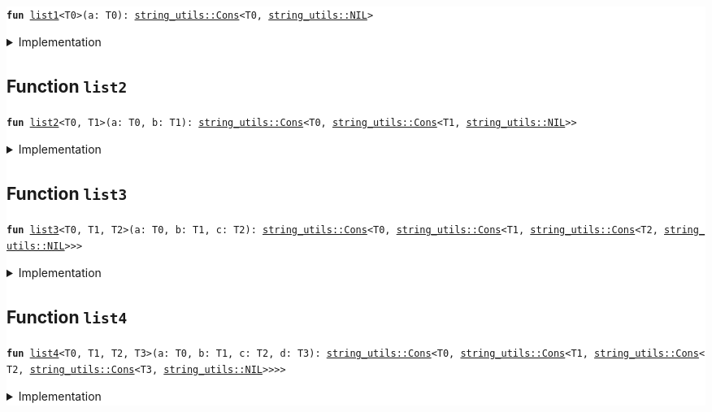 

<pre><code><b>fun</b> <a href="string_utils.md#0x1_string_utils_list1">list1</a>&lt;T0&gt;(a: T0): <a href="string_utils.md#0x1_string_utils_Cons">string_utils::Cons</a>&lt;T0, <a href="string_utils.md#0x1_string_utils_NIL">string_utils::NIL</a>&gt;
</code></pre>



<details><summary>Implementation</summary></details>

<a name="0x1_string_utils_list2"></a>

## Function `list2`



<pre><code><b>fun</b> <a href="string_utils.md#0x1_string_utils_list2">list2</a>&lt;T0, T1&gt;(a: T0, b: T1): <a href="string_utils.md#0x1_string_utils_Cons">string_utils::Cons</a>&lt;T0, <a href="string_utils.md#0x1_string_utils_Cons">string_utils::Cons</a>&lt;T1, <a href="string_utils.md#0x1_string_utils_NIL">string_utils::NIL</a>&gt;&gt;
</code></pre>



<details><summary>Implementation</summary></details>

<a name="0x1_string_utils_list3"></a>

## Function `list3`



<pre><code><b>fun</b> <a href="string_utils.md#0x1_string_utils_list3">list3</a>&lt;T0, T1, T2&gt;(a: T0, b: T1, c: T2): <a href="string_utils.md#0x1_string_utils_Cons">string_utils::Cons</a>&lt;T0, <a href="string_utils.md#0x1_string_utils_Cons">string_utils::Cons</a>&lt;T1, <a href="string_utils.md#0x1_string_utils_Cons">string_utils::Cons</a>&lt;T2, <a href="string_utils.md#0x1_string_utils_NIL">string_utils::NIL</a>&gt;&gt;&gt;
</code></pre>



<details><summary>Implementation</summary></details>

<a name="0x1_string_utils_list4"></a>

## Function `list4`



<pre><code><b>fun</b> <a href="string_utils.md#0x1_string_utils_list4">list4</a>&lt;T0, T1, T2, T3&gt;(a: T0, b: T1, c: T2, d: T3): <a href="string_utils.md#0x1_string_utils_Cons">string_utils::Cons</a>&lt;T0, <a href="string_utils.md#0x1_string_utils_Cons">string_utils::Cons</a>&lt;T1, <a href="string_utils.md#0x1_string_utils_Cons">string_utils::Cons</a>&lt;T2, <a href="string_utils.md#0x1_string_utils_Cons">string_utils::Cons</a>&lt;T3, <a href="string_utils.md#0x1_string_utils_NIL">string_utils::NIL</a>&gt;&gt;&gt;&gt;
</code></pre>



<details><summary>Implementation</summary></details>
